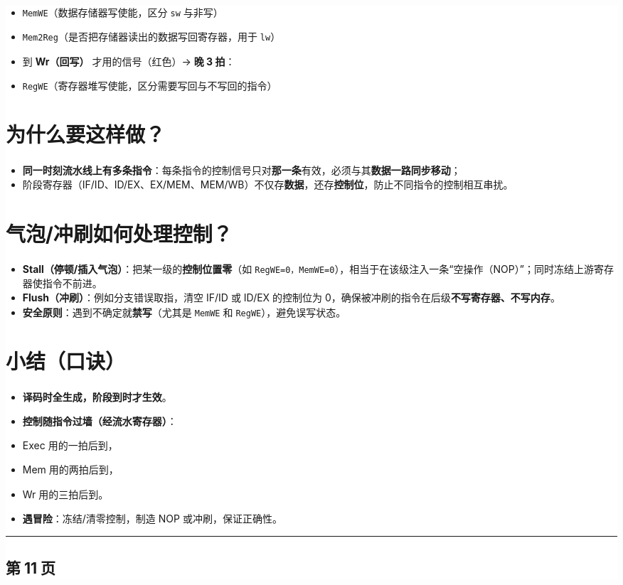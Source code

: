 * `MemWE`（数据存储器写使能，区分 `sw` 与非写）
* `Mem2Reg`（是否把存储器读出的数据写回寄存器，用于 `lw`）
* 到 **Wr（回写）** 才用的信号（红色）→ **晚 3 拍**：

* `RegWE`（寄存器堆写使能，区分需要写回与不写回的指令）

# 为什么要这样做？

* **同一时刻流水线上有多条指令**：每条指令的控制信号只对**那一条**有效，必须与其**数据一路同步移动**；
* 阶段寄存器（IF/ID、ID/EX、EX/MEM、MEM/WB）不仅存**数据**，还存**控制位**，防止不同指令的控制相互串扰。

# 气泡/冲刷如何处理控制？

* **Stall（停顿/插入气泡）**：把某一级的**控制位置零**（如 `RegWE=0，MemWE=0`），相当于在该级注入一条“空操作（NOP）”；同时冻结上游寄存器使指令不前进。
* **Flush（冲刷）**：例如分支错误取指，清空 IF/ID 或 ID/EX 的控制位为 0，确保被冲刷的指令在后级**不写寄存器、不写内存**。
* **安全原则**：遇到不确定就**禁写**（尤其是 `MemWE` 和 `RegWE`），避免误写状态。

# 小结（口诀）

* **译码时全生成，阶段到时才生效**。
* **控制随指令过墙（经流水寄存器）**：

* Exec 用的一拍后到，
* Mem 用的两拍后到，
* Wr 用的三拍后到。
* **遇冒险**：冻结/清零控制，制造 NOP 或冲刷，保证正确性。


---

## 第 11 页
